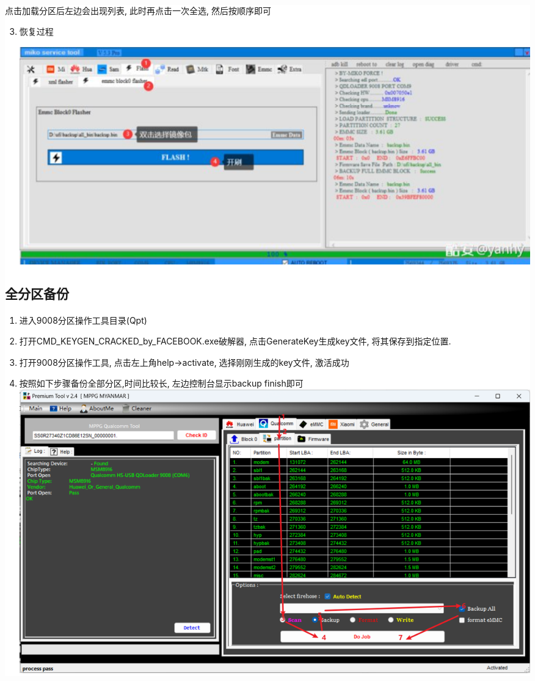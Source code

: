    点击加载分区后左边会出现列表, 此时再点击一次全选, 然后按顺序即可

3. 恢复过程

   ![image-20230513144959473](随身wifi刷机debian/image-20230513144959473.png)

## 全分区备份

1. 进入9008分区操作工具目录(Qpt)

2. 打开CMD_KEYGEN_CRACKED_by_FACEBOOK.exe破解器, 点击GenerateKey生成key文件, 将其保存到指定位置.

3. 打开9008分区操作工具, 点击左上角help->activate, 选择刚刚生成的key文件, 激活成功

4. 按照如下步骤备份全部分区,时间比较长, 左边控制台显示backup finish即可![image-20230516212311983](随身wifi刷机debian/image-20230516212311983.png)
